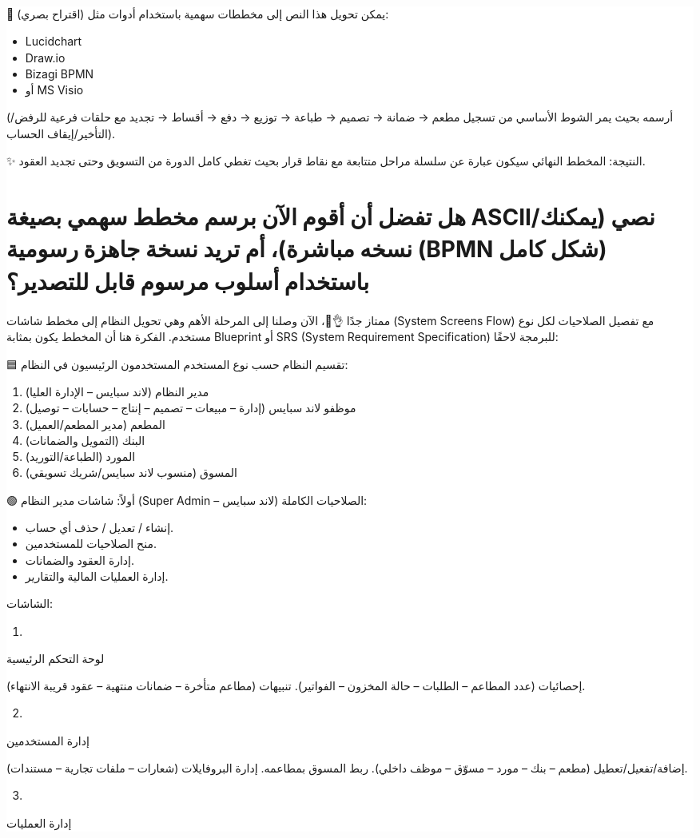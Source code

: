 🎨 (اقتراح بصري)
يمكن تحويل هذا النص إلى مخططات سهمية باستخدام أدوات مثل:

* Lucidchart
* Draw.io
* Bizagi BPMN
* أو MS Visio

(أرسمه بحيث يمر الشوط الأساسي من تسجيل مطعم → ضمانة → تصميم → طباعة → توزيع → دفع → أقساط → تجديد مع حلقات فرعية للرفض/التأخير/إيقاف الحساب).

✨ النتيجة: المخطط النهائي سيكون عبارة عن سلسلة مراحل متتابعة مع نقاط قرار بحيث تغطي كامل الدورة من التسويق وحتى تجديد العقود.

هل تفضل أن أقوم الآن برسم مخطط سهمي بصيغة ASCII/نصي (يمكنك نسخه مباشرة)، أم تريد نسخة جاهزة رسومية (BPMN شكل كامل) باستخدام أسلوب مرسوم قابل للتصدير؟
==============================================================
ممتاز جدًا 👌👏، الآن وصلنا إلى المرحلة الأهم وهي تحويل النظام إلى مخطط شاشات (System Screens Flow) مع تفصيل الصلاحيات لكل نوع مستخدم.
الفكرة هنا أن المخطط يكون بمثابة Blueprint أو SRS (System Requirement Specification) للبرمجة لاحقًا:

🟦 تقسيم النظام حسب نوع المستخدم
المستخدمون الرئيسيون في النظام:

1. مدير النظام (لاند سبايس – الإدارة العليا)
2. موظفو لاند سبايس (إدارة – مبيعات – تصميم – إنتاج – حسابات – توصيل)
3. المطعم (مدير المطعم/العميل)
4. البنك (التمويل والضمانات)
5. المورد (الطباعة/التوريد)
6. المسوق (منسوب لاند سبايس/شريك تسويقي)


🟢 أولاً: شاشات مدير النظام (Super Admin – لاند سبايس)
الصلاحيات الكاملة:

* إنشاء / تعديل / حذف أي حساب.
* منح الصلاحيات للمستخدمين.
* إدارة العقود والضمانات.
* إدارة العمليات المالية والتقارير.

الشاشات:

1. 
لوحة التحكم الرئيسية

إحصائيات (عدد المطاعم – الطلبات – حالة المخزون – الفواتير).
تنبيهات (مطاعم متأخرة – ضمانات منتهية – عقود قريبة الانتهاء).


2. 
إدارة المستخدمين

إضافة/تفعيل/تعطيل (مطعم – بنك – مورد – مسوّق – موظف داخلي).
ربط المسوق بمطاعمه.
إدارة البروفايلات (شعارات – ملفات تجارية – مستندات).


3. 
إدارة العمليات
